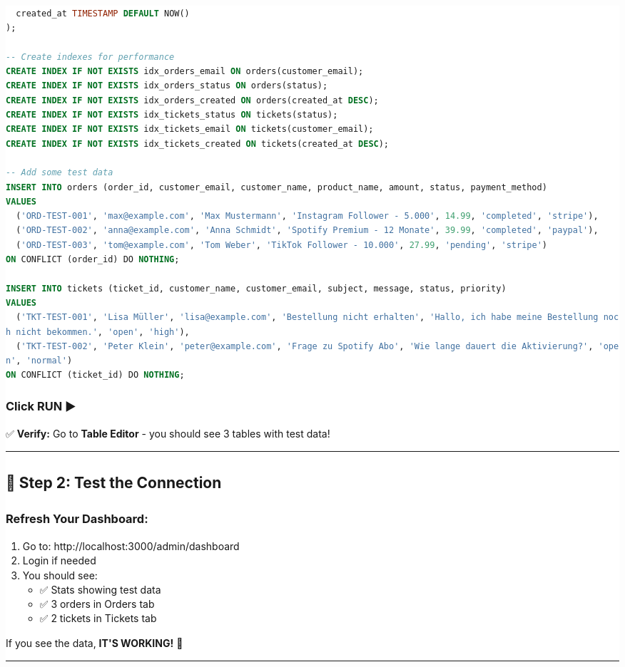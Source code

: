 ```sql
  created_at TIMESTAMP DEFAULT NOW()
);

-- Create indexes for performance
CREATE INDEX IF NOT EXISTS idx_orders_email ON orders(customer_email);
CREATE INDEX IF NOT EXISTS idx_orders_status ON orders(status);
CREATE INDEX IF NOT EXISTS idx_orders_created ON orders(created_at DESC);
CREATE INDEX IF NOT EXISTS idx_tickets_status ON tickets(status);
CREATE INDEX IF NOT EXISTS idx_tickets_email ON tickets(customer_email);
CREATE INDEX IF NOT EXISTS idx_tickets_created ON tickets(created_at DESC);

-- Add some test data
INSERT INTO orders (order_id, customer_email, customer_name, product_name, amount, status, payment_method)
VALUES 
  ('ORD-TEST-001', 'max@example.com', 'Max Mustermann', 'Instagram Follower - 5.000', 14.99, 'completed', 'stripe'),
  ('ORD-TEST-002', 'anna@example.com', 'Anna Schmidt', 'Spotify Premium - 12 Monate', 39.99, 'completed', 'paypal'),
  ('ORD-TEST-003', 'tom@example.com', 'Tom Weber', 'TikTok Follower - 10.000', 27.99, 'pending', 'stripe')
ON CONFLICT (order_id) DO NOTHING;

INSERT INTO tickets (ticket_id, customer_name, customer_email, subject, message, status, priority)
VALUES 
  ('TKT-TEST-001', 'Lisa Müller', 'lisa@example.com', 'Bestellung nicht erhalten', 'Hallo, ich habe meine Bestellung noch nicht bekommen.', 'open', 'high'),
  ('TKT-TEST-002', 'Peter Klein', 'peter@example.com', 'Frage zu Spotify Abo', 'Wie lange dauert die Aktivierung?', 'open', 'normal')
ON CONFLICT (ticket_id) DO NOTHING;
```

### **Click RUN** ▶️

✅ **Verify:** Go to **Table Editor** - you should see 3 tables with test data!

---

## 🧪 Step 2: Test the Connection

### **Refresh Your Dashboard:**
1. Go to: http://localhost:3000/admin/dashboard
2. Login if needed
3. You should see:
   - ✅ Stats showing test data
   - ✅ 3 orders in Orders tab
   - ✅ 2 tickets in Tickets tab

If you see the data, **IT'S WORKING!** 🎉

---
